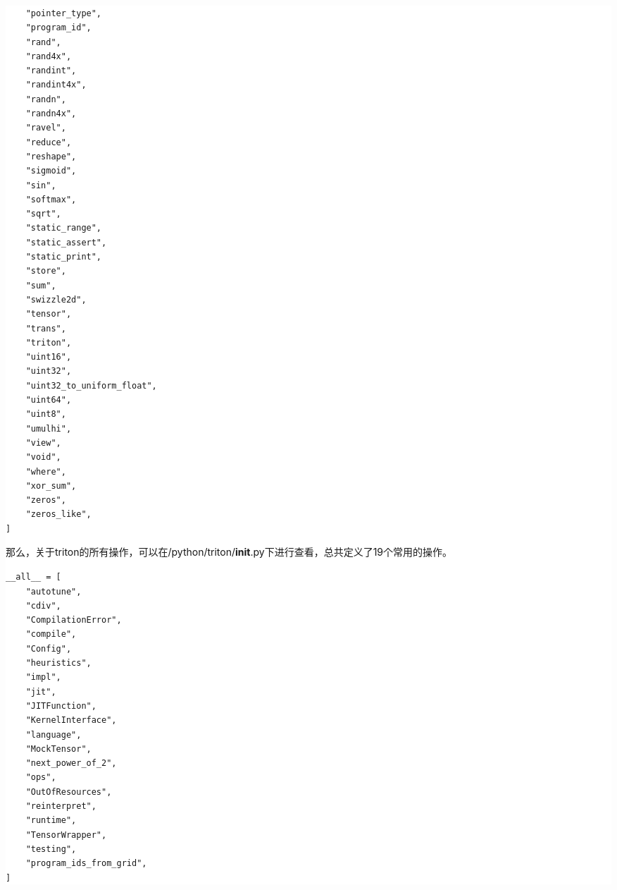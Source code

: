 ```
    "pointer_type",
    "program_id",
    "rand",
    "rand4x",
    "randint",
    "randint4x",
    "randn",
    "randn4x",
    "ravel",
    "reduce",
    "reshape",
    "sigmoid",
    "sin",
    "softmax",
    "sqrt",
    "static_range",
    "static_assert",
    "static_print",
    "store",
    "sum",
    "swizzle2d",
    "tensor",
    "trans",
    "triton",
    "uint16",
    "uint32",
    "uint32_to_uniform_float",
    "uint64",
    "uint8",
    "umulhi",
    "view",
    "void",
    "where",
    "xor_sum",
    "zeros",
    "zeros_like",
]
```

那么，关于triton的所有操作，可以在/python/triton/__init__.py下进行查看，总共定义了19个常用的操作。

```
__all__ = [
    "autotune",
    "cdiv",
    "CompilationError",
    "compile",
    "Config",
    "heuristics",
    "impl",
    "jit",
    "JITFunction",
    "KernelInterface",
    "language",
    "MockTensor",
    "next_power_of_2",
    "ops",
    "OutOfResources",
    "reinterpret",
    "runtime",
    "TensorWrapper",
    "testing",
    "program_ids_from_grid",
]
```